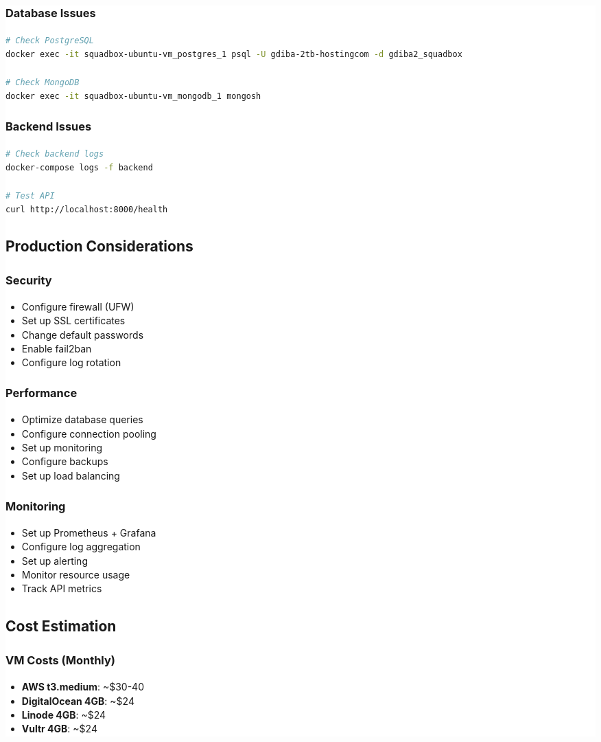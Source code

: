 ### Database Issues
```bash
# Check PostgreSQL
docker exec -it squadbox-ubuntu-vm_postgres_1 psql -U gdiba-2tb-hostingcom -d gdiba2_squadbox

# Check MongoDB
docker exec -it squadbox-ubuntu-vm_mongodb_1 mongosh
```

### Backend Issues
```bash
# Check backend logs
docker-compose logs -f backend

# Test API
curl http://localhost:8000/health
```

## Production Considerations

### Security
- Configure firewall (UFW)
- Set up SSL certificates
- Change default passwords
- Enable fail2ban
- Configure log rotation

### Performance
- Optimize database queries
- Configure connection pooling
- Set up monitoring
- Configure backups
- Set up load balancing

### Monitoring
- Set up Prometheus + Grafana
- Configure log aggregation
- Set up alerting
- Monitor resource usage
- Track API metrics

## Cost Estimation

### VM Costs (Monthly)
- **AWS t3.medium**: ~$30-40
- **DigitalOcean 4GB**: ~$24
- **Linode 4GB**: ~$24
- **Vultr 4GB**: ~$24
